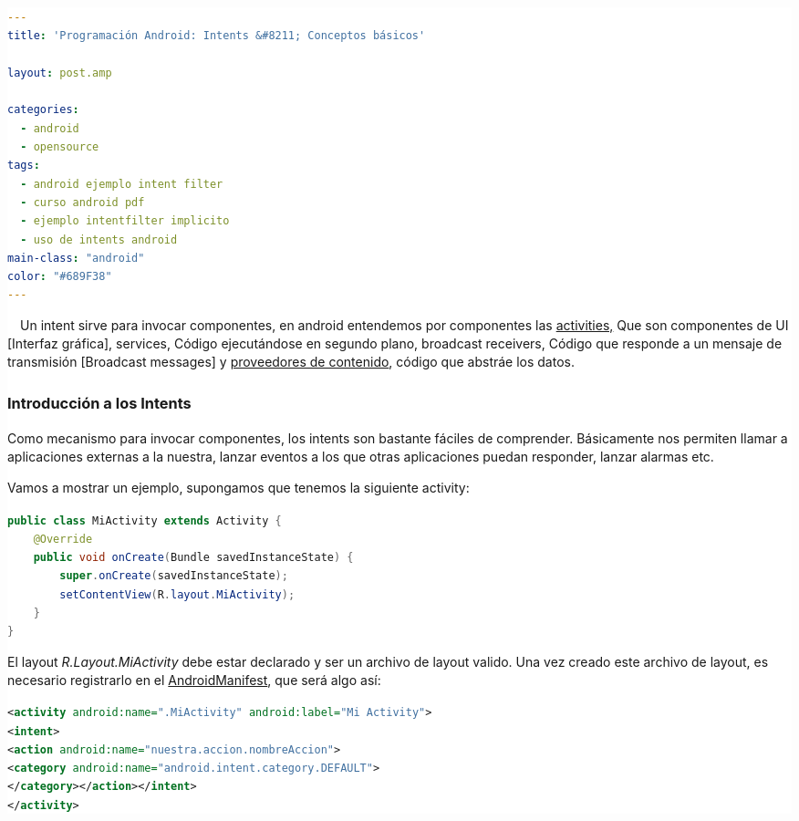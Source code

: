 ```yaml
---
title: 'Programación Android: Intents &#8211; Conceptos básicos'

layout: post.amp

categories:
  - android
  - opensource
tags:
  - android ejemplo intent filter
  - curso android pdf
  - ejemplo intentfilter implicito
  - uso de intents android
main-class: "android"
color: "#689F38"
---
```

<div class="separator" style="clear: both; text-align: center;">
<amp-img border="0" src="/assets/img/2013/07/iconoAndroid.png" style="clear:left; float:left;margin-right:1em; margin-bottom:1em" width="128px" height="128px" />
</div>

Un intent sirve para invocar componentes, en android entendemos por componentes las [activities,][1] Que son componentes de UI [Interfaz gráfica], services, Código ejecutándose en segundo plano, broadcast receivers, Código que responde a un mensaje de transmisión [Broadcast messages] y [proveedores de contenido][2], código que abstráe los datos.




### Introducción a los Intents

Como mecanismo para invocar componentes, los intents son bastante fáciles de comprender. Básicamente nos permiten llamar a aplicaciones externas a la nuestra, lanzar eventos a los que otras aplicaciones puedan responder, lanzar alarmas etc.

Vamos a mostrar un ejemplo, supongamos que tenemos la siguiente activity:

```java
public class MiActivity extends Activity {
    @Override
    public void onCreate(Bundle savedInstanceState) {
        super.onCreate(savedInstanceState);
        setContentView(R.layout.MiActivity);
    }
}

```

El layout *R.Layout.MiActivity* debe estar declarado y ser un archivo de layout valido. Una vez creado este archivo de layout, es necesario registrarlo en el [AndroidManifest][3], que será algo así:

```xml
<activity android:name=".MiActivity" android:label="Mi Activity">
<intent>
<action android:name="nuestra.accion.nombreAccion">
<category android:name="android.intent.category.DEFAULT">
</category></action></intent>
</activity>

```


 [1]: /programacion-android-trabajar-con/
 [2]: /programacion-android-proveedores-de
 [3]: /fundamentos-programacion-android_16/
 [4]: http://developer.android.com/reference/android/content/Intent.html#EXTRA_ALARM_COUNT
 [5]: /programacion-android-intents-categorias/